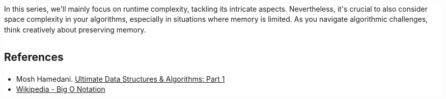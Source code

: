 In this series, we'll mainly focus on runtime complexity, tackling its intricate aspects. Nevertheless, it's crucial to also consider space complexity in your algorithms, especially in situations where memory is limited. As you navigate algorithmic challenges, think creatively about preserving memory.

## References

- Mosh Hamedani. [Ultimate Data Structures & Algorithms: Part 1](https://codewithmosh.com/p/data-structures-algorithms-part1)
- [Wikipedia - Big O Notation](https://en.wikipedia.org/wiki/Big_O_notation)

